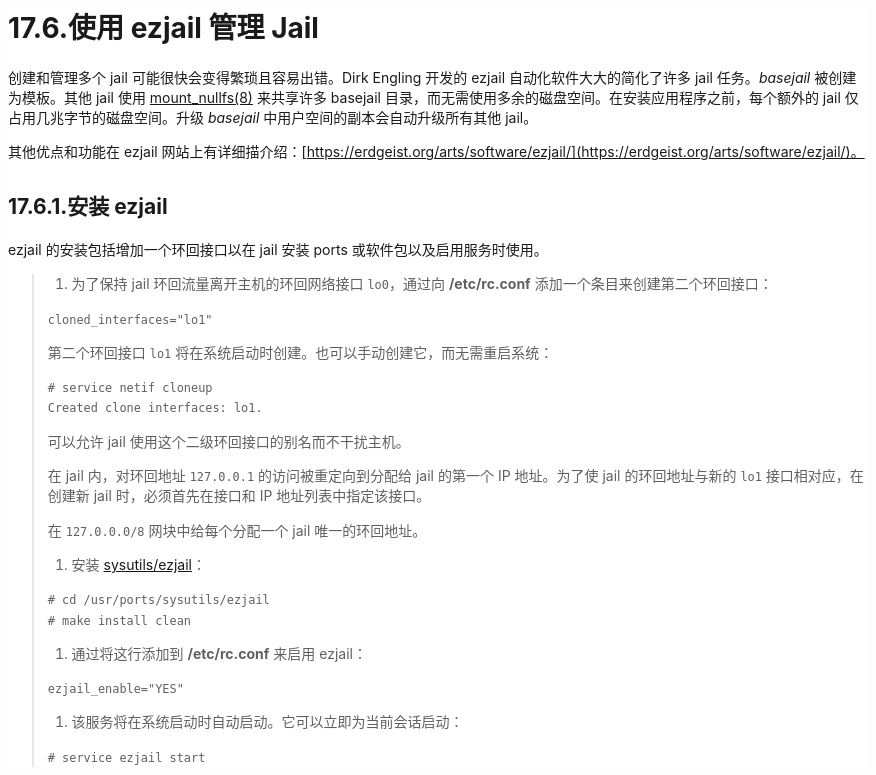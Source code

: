 # 17.6.使用 ezjail 管理 Jail

创建和管理多个 jail 可能很快会变得繁琐且容易出错。Dirk Engling 开发的 ezjail 自动化软件大大的简化了许多 jail 任务。_basejail_ 被创建为模板。其他 jail 使用 [mount_nullfs(8)](https://www.freebsd.org/cgi/man.cgi?query=mount_nullfs&sektion=8&format=html) 来共享许多 basejail 目录，而无需使用多余的磁盘空间。在安装应用程序之前，每个额外的 jail 仅占用几兆字节的磁盘空间。升级 _basejail_ 中用户空间的副本会自动升级所有其他 jail。

其他优点和功能在 ezjail 网站上有详细描介绍：[https://erdgeist.org/arts/software/ezjail/](https://erdgeist.org/arts/software/ezjail/)。

## 17.6.1.安装 ezjail

ezjail 的安装包括增加一个环回接口以在 jail 安装 ports 或软件包以及启用服务时使用。

> 1. 为了保持 jail 环回流量离开主机的环回网络接口 `lo0`，通过向 **/etc/rc.conf** 添加一个条目来创建第二个环回接口：
>
> ```shell-session
> cloned_interfaces="lo1"
> ```
>
> 第二个环回接口 `lo1` 将在系统启动时创建。也可以手动创建它，而无需重启系统：
>
> ```shell-session
> # service netif cloneup
> Created clone interfaces: lo1.
> ```
>
> 可以允许 jail 使用这个二级环回接口的别名而不干扰主机。
>
> 在 jail 内，对环回地址 `127.0.0.1` 的访问被重定向到分配给 jail 的第一个 IP 地址。为了使 jail 的环回地址与新的 `lo1` 接口相对应，在创建新 jail 时，必须首先在接口和 IP 地址列表中指定该接口。
>
> 在 `127.0.0.0/8` 网块中给每个分配一个 jail 唯一的环回地址。
>
> 1. 安装 [sysutils/ezjail](https://cgit.freebsd.org/ports/tree/sysutils/ezjail/pkg-descr)：
>
> ```shell-session
> # cd /usr/ports/sysutils/ezjail
> # make install clean
> ```
>
> 1. 通过将这行添加到 **/etc/rc.conf** 来启用 ezjail：
>
> ```shell-session
> ezjail_enable="YES"
> ```
>
> 1. 该服务将在系统启动时自动启动。它可以立即为当前会话启动：
>
> ```shell-session
> # service ezjail start
> ```
